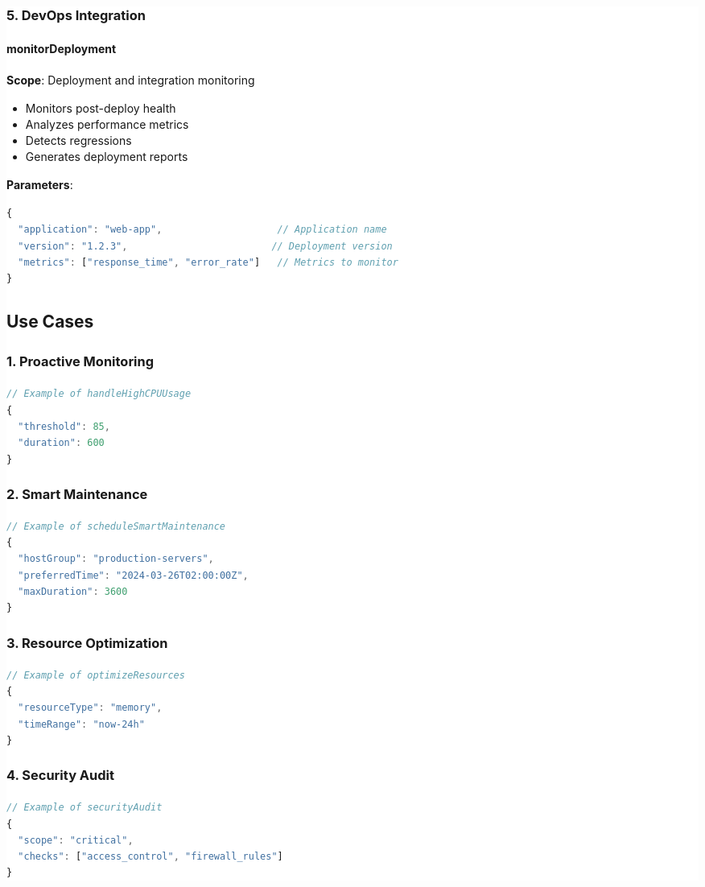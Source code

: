 ### 5. DevOps Integration

#### monitorDeployment
**Scope**: Deployment and integration monitoring
- Monitors post-deploy health
- Analyzes performance metrics
- Detects regressions
- Generates deployment reports

**Parameters**:
```javascript
{
  "application": "web-app",                    // Application name
  "version": "1.2.3",                         // Deployment version
  "metrics": ["response_time", "error_rate"]   // Metrics to monitor
}
```

## Use Cases

### 1. Proactive Monitoring
```javascript
// Example of handleHighCPUUsage
{
  "threshold": 85,
  "duration": 600
}
```

### 2. Smart Maintenance
```javascript
// Example of scheduleSmartMaintenance
{
  "hostGroup": "production-servers",
  "preferredTime": "2024-03-26T02:00:00Z",
  "maxDuration": 3600
}
```

### 3. Resource Optimization
```javascript
// Example of optimizeResources
{
  "resourceType": "memory",
  "timeRange": "now-24h"
}
```

### 4. Security Audit
```javascript
// Example of securityAudit
{
  "scope": "critical",
  "checks": ["access_control", "firewall_rules"]
}
```
